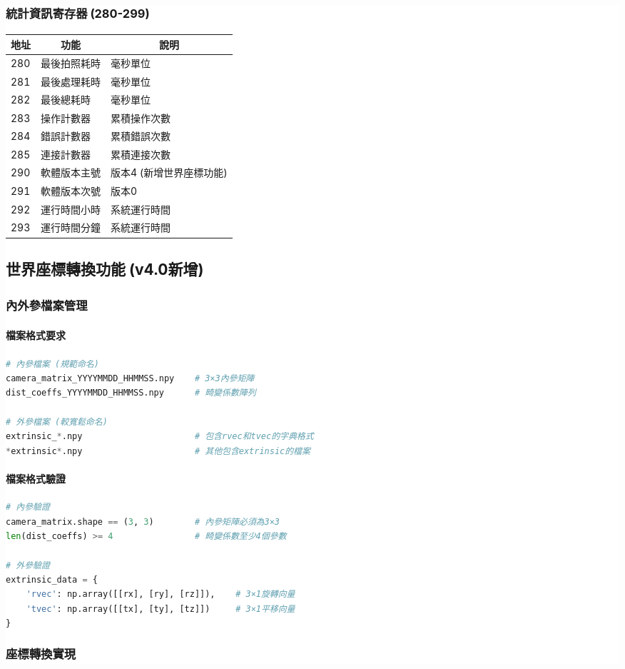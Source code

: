 ### 統計資訊寄存器 (280-299)
| 地址 | 功能 | 說明 |
|------|------|------|
| 280 | 最後拍照耗時 | 毫秒單位 |
| 281 | 最後處理耗時 | 毫秒單位 |
| 282 | 最後總耗時 | 毫秒單位 |
| 283 | 操作計數器 | 累積操作次數 |
| 284 | 錯誤計數器 | 累積錯誤次數 |
| 285 | 連接計數器 | 累積連接次數 |
| 290 | 軟體版本主號 | 版本4 (新增世界座標功能) |
| 291 | 軟體版本次號 | 版本0 |
| 292 | 運行時間小時 | 系統運行時間 |
| 293 | 運行時間分鐘 | 系統運行時間 |

## 世界座標轉換功能 (v4.0新增)

### 內外參檔案管理

#### 檔案格式要求
```python
# 內參檔案 (規範命名)
camera_matrix_YYYYMMDD_HHMMSS.npy    # 3×3內參矩陣
dist_coeffs_YYYYMMDD_HHMMSS.npy      # 畸變係數陣列

# 外參檔案 (較寬鬆命名)
extrinsic_*.npy                      # 包含rvec和tvec的字典格式
*extrinsic*.npy                      # 其他包含extrinsic的檔案
```

#### 檔案格式驗證
```python
# 內參驗證
camera_matrix.shape == (3, 3)        # 內參矩陣必須為3×3
len(dist_coeffs) >= 4                # 畸變係數至少4個參數

# 外參驗證
extrinsic_data = {
    'rvec': np.array([[rx], [ry], [rz]]),    # 3×1旋轉向量
    'tvec': np.array([[tx], [ty], [tz]])     # 3×1平移向量
}
```

### 座標轉換實現
